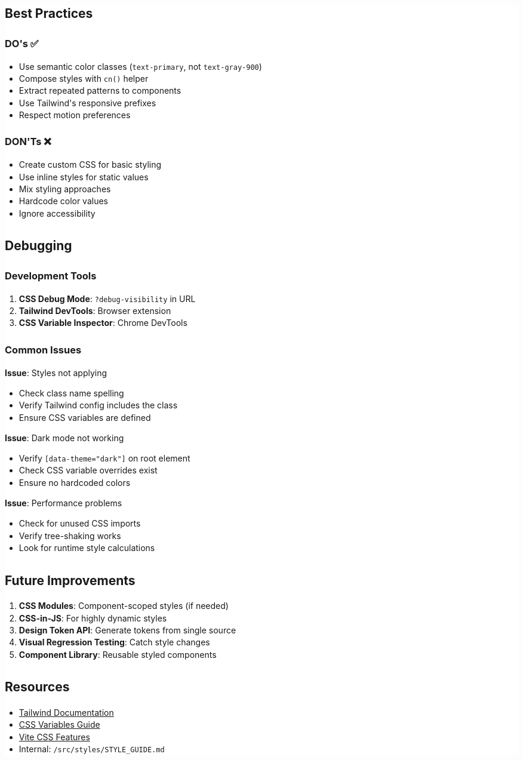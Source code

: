 ## Best Practices

### DO's ✅
- Use semantic color classes (`text-primary`, not `text-gray-900`)
- Compose styles with `cn()` helper
- Extract repeated patterns to components
- Use Tailwind's responsive prefixes
- Respect motion preferences

### DON'Ts ❌
- Create custom CSS for basic styling
- Use inline styles for static values
- Mix styling approaches
- Hardcode color values
- Ignore accessibility

## Debugging

### Development Tools
1. **CSS Debug Mode**: `?debug-visibility` in URL
2. **Tailwind DevTools**: Browser extension
3. **CSS Variable Inspector**: Chrome DevTools

### Common Issues

**Issue**: Styles not applying
- Check class name spelling
- Verify Tailwind config includes the class
- Ensure CSS variables are defined

**Issue**: Dark mode not working
- Verify `[data-theme="dark"]` on root element
- Check CSS variable overrides exist
- Ensure no hardcoded colors

**Issue**: Performance problems
- Check for unused CSS imports
- Verify tree-shaking works
- Look for runtime style calculations

## Future Improvements

1. **CSS Modules**: Component-scoped styles (if needed)
2. **CSS-in-JS**: For highly dynamic styles
3. **Design Token API**: Generate tokens from single source
4. **Visual Regression Testing**: Catch style changes
5. **Component Library**: Reusable styled components

## Resources

- [Tailwind Documentation](https://tailwindcss.com/docs)
- [CSS Variables Guide](https://developer.mozilla.org/en-US/docs/Web/CSS/Using_CSS_custom_properties)
- [Vite CSS Features](https://vitejs.dev/guide/features.html#css)
- Internal: `/src/styles/STYLE_GUIDE.md`